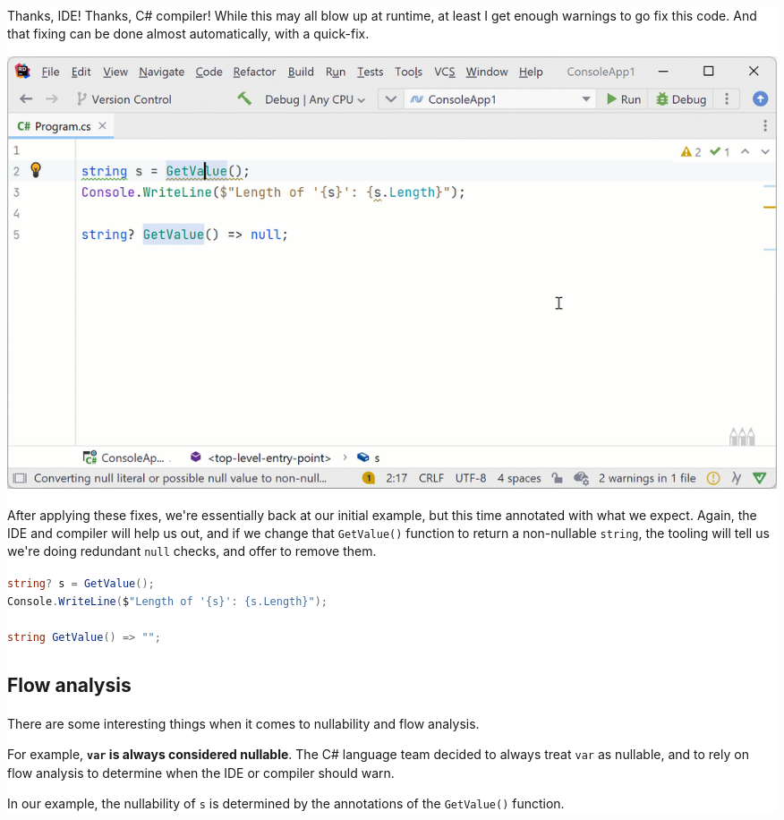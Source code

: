Thanks, IDE! Thanks, C# compiler! While this may all blow up at runtime, at least I get enough warnings to go fix this code.
And that fixing can be done almost automatically, with a quick-fix.

![Quick-fix to change nullability of a reference type](/images/2022/04/rider-ide-quickfix-make-nullable.gif)

After applying these fixes, we're essentially back at our initial example, but this time annotated with what we expect.
Again, the IDE and compiler will help us out, and if we change that `GetValue()` function to return a non-nullable `string`,
the tooling will tell us we're doing redundant `null` checks, and offer to remove them.

```csharp
string? s = GetValue();
Console.WriteLine($"Length of '{s}': {s.Length}");

string GetValue() => "";
```

## Flow analysis

There are some interesting things when it comes to nullability and flow analysis.

For example, **`var` is always considered nullable**. The C# language team decided to always treat `var` as nullable, and to rely on flow analysis to determine when the IDE or compiler should warn.

In our example, the nullability of `s` is determined by the annotations of the `GetValue()` function.
